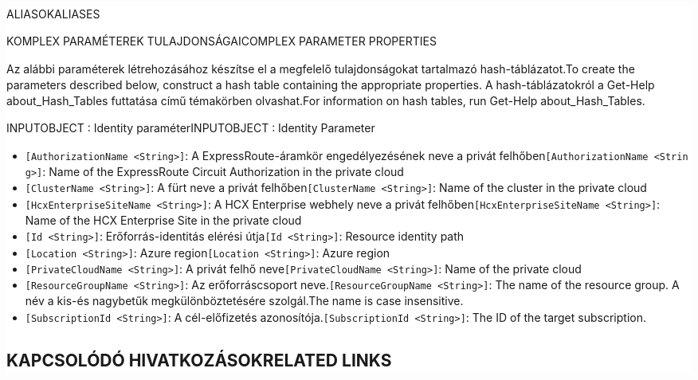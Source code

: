 <span data-ttu-id="c9398-137">ALIASOK</span><span class="sxs-lookup"><span data-stu-id="c9398-137">ALIASES</span></span>

<span data-ttu-id="c9398-138">KOMPLEX PARAMÉTEREK TULAJDONSÁGAI</span><span class="sxs-lookup"><span data-stu-id="c9398-138">COMPLEX PARAMETER PROPERTIES</span></span>

<span data-ttu-id="c9398-139">Az alábbi paraméterek létrehozásához készítse el a megfelelő tulajdonságokat tartalmazó hash-táblázatot.</span><span class="sxs-lookup"><span data-stu-id="c9398-139">To create the parameters described below, construct a hash table containing the appropriate properties.</span></span> <span data-ttu-id="c9398-140">A hash-táblázatokról a Get-Help about_Hash_Tables futtatása című témakörben olvashat.</span><span class="sxs-lookup"><span data-stu-id="c9398-140">For information on hash tables, run Get-Help about_Hash_Tables.</span></span>


<span data-ttu-id="c9398-141">INPUTOBJECT <IVMWareIdentity> : Identity paraméter</span><span class="sxs-lookup"><span data-stu-id="c9398-141">INPUTOBJECT <IVMWareIdentity>: Identity Parameter</span></span>
  - <span data-ttu-id="c9398-142">`[AuthorizationName <String>]`: A ExpressRoute-áramkör engedélyezésének neve a privát felhőben</span><span class="sxs-lookup"><span data-stu-id="c9398-142">`[AuthorizationName <String>]`: Name of the ExpressRoute Circuit Authorization in the private cloud</span></span>
  - <span data-ttu-id="c9398-143">`[ClusterName <String>]`: A fürt neve a privát felhőben</span><span class="sxs-lookup"><span data-stu-id="c9398-143">`[ClusterName <String>]`: Name of the cluster in the private cloud</span></span>
  - <span data-ttu-id="c9398-144">`[HcxEnterpriseSiteName <String>]`: A HCX Enterprise webhely neve a privát felhőben</span><span class="sxs-lookup"><span data-stu-id="c9398-144">`[HcxEnterpriseSiteName <String>]`: Name of the HCX Enterprise Site in the private cloud</span></span>
  - <span data-ttu-id="c9398-145">`[Id <String>]`: Erőforrás-identitás elérési útja</span><span class="sxs-lookup"><span data-stu-id="c9398-145">`[Id <String>]`: Resource identity path</span></span>
  - <span data-ttu-id="c9398-146">`[Location <String>]`: Azure region</span><span class="sxs-lookup"><span data-stu-id="c9398-146">`[Location <String>]`: Azure region</span></span>
  - <span data-ttu-id="c9398-147">`[PrivateCloudName <String>]`: A privát felhő neve</span><span class="sxs-lookup"><span data-stu-id="c9398-147">`[PrivateCloudName <String>]`: Name of the private cloud</span></span>
  - <span data-ttu-id="c9398-148">`[ResourceGroupName <String>]`: Az erőforráscsoport neve.</span><span class="sxs-lookup"><span data-stu-id="c9398-148">`[ResourceGroupName <String>]`: The name of the resource group.</span></span> <span data-ttu-id="c9398-149">A név a kis-és nagybetűk megkülönböztetésére szolgál.</span><span class="sxs-lookup"><span data-stu-id="c9398-149">The name is case insensitive.</span></span>
  - <span data-ttu-id="c9398-150">`[SubscriptionId <String>]`: A cél-előfizetés azonosítója.</span><span class="sxs-lookup"><span data-stu-id="c9398-150">`[SubscriptionId <String>]`: The ID of the target subscription.</span></span>

## <span data-ttu-id="c9398-151">KAPCSOLÓDÓ HIVATKOZÁSOK</span><span class="sxs-lookup"><span data-stu-id="c9398-151">RELATED LINKS</span></span>

